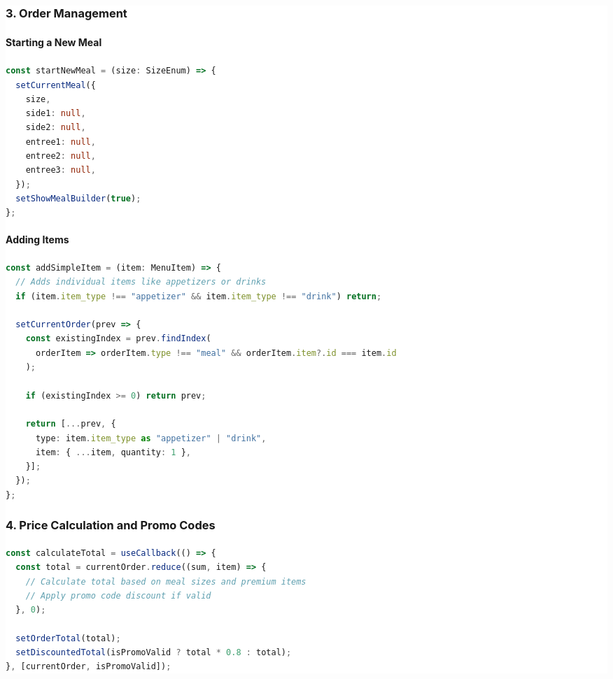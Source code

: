### 3. Order Management

#### Starting a New Meal
```typescript
const startNewMeal = (size: SizeEnum) => {
  setCurrentMeal({
    size,
    side1: null,
    side2: null,
    entree1: null,
    entree2: null,
    entree3: null,
  });
  setShowMealBuilder(true);
};
```

#### Adding Items
```typescript
const addSimpleItem = (item: MenuItem) => {
  // Adds individual items like appetizers or drinks
  if (item.item_type !== "appetizer" && item.item_type !== "drink") return;
  
  setCurrentOrder(prev => {
    const existingIndex = prev.findIndex(
      orderItem => orderItem.type !== "meal" && orderItem.item?.id === item.id
    );

    if (existingIndex >= 0) return prev;

    return [...prev, {
      type: item.item_type as "appetizer" | "drink",
      item: { ...item, quantity: 1 },
    }];
  });
};
```

### 4. Price Calculation and Promo Codes

```typescript
const calculateTotal = useCallback(() => {
  const total = currentOrder.reduce((sum, item) => {
    // Calculate total based on meal sizes and premium items
    // Apply promo code discount if valid
  }, 0);

  setOrderTotal(total);
  setDiscountedTotal(isPromoValid ? total * 0.8 : total);
}, [currentOrder, isPromoValid]);
```
